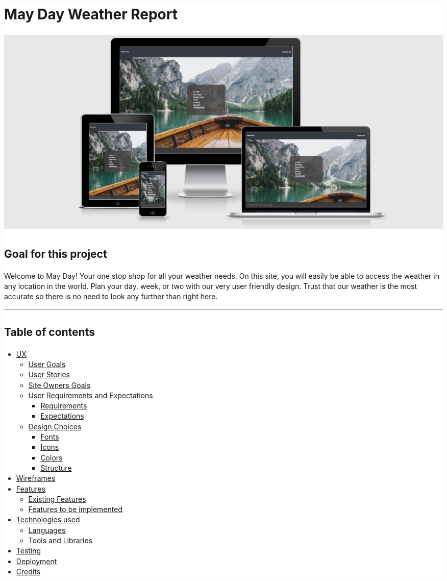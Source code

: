 # **May Day Weather Report**

![Landing Page](assets/images/landing.png)

## **Goal for this project** 

Welcome to May Day! Your one stop shop for all your weather needs. On this site, you will easily be able to access the weather
in any location in the world. Plan your day, week, or two with our very user friendly design. Trust that our weather is the most 
accurate so there is no need to look any further than right here.

---
<a></a>
## Table of contents 
* [UX](#ux)
    * [User Goals](#user-goals)
    * [User Stories](#user-stories)
    * [Site Owners Goals](#site-owners-goals)
    * [User Requirements and Expectations](#user-requirements-and-expectations)
        * [Requirements](#requirements)
        * [Expectations](#expectations)
    * [Design Choices](#design-choices)
        * [Fonts](#fonts)
        * [Icons](#icons)
        * [Colors](#colors)
        * [Structure](#structure)
* [Wireframes](#wireframes)
* [Features](#features)
    * [Existing Features](#existing-features)
    * [Features to be implemented](#features-to-be-implemented)
* [Technologies used](#technologies-used)
    * [Languages](#languages)
    * [Tools and Libraries](#tools-and-libraries)
* [Testing](#testing)
* [Deployment](#deployment)
* [Credits](#credits)
